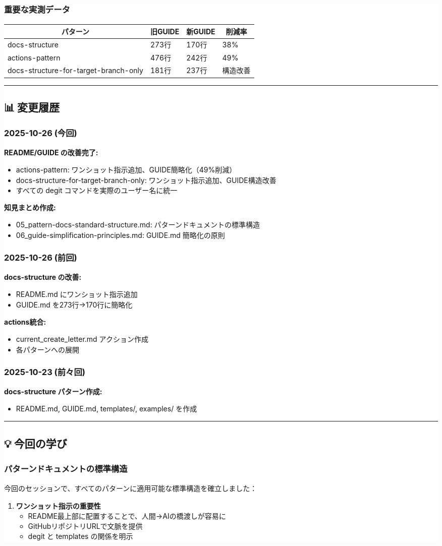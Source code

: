 ### 重要な実測データ

| パターン | 旧GUIDE | 新GUIDE | 削減率 |
|---------|---------|---------|--------|
| docs-structure | 273行 | 170行 | 38% |
| actions-pattern | 476行 | 242行 | 49% |
| docs-structure-for-target-branch-only | 181行 | 237行 | 構造改善 |

---

## 📊 変更履歴

### 2025-10-26 (今回)

**README/GUIDE の改善完了:**
- actions-pattern: ワンショット指示追加、GUIDE簡略化（49%削減）
- docs-structure-for-target-branch-only: ワンショット指示追加、GUIDE構造改善
- すべての degit コマンドを実際のユーザー名に統一

**知見まとめ作成:**
- 05_pattern-docs-standard-structure.md: パターンドキュメントの標準構造
- 06_guide-simplification-principles.md: GUIDE.md 簡略化の原則

### 2025-10-26 (前回)

**docs-structure の改善:**
- README.md にワンショット指示追加
- GUIDE.md を273行→170行に簡略化

**actions統合:**
- current_create_letter.md アクション作成
- 各パターンへの展開

### 2025-10-23 (前々回)

**docs-structure パターン作成:**
- README.md, GUIDE.md, templates/, examples/ を作成

---

## 💡 今回の学び

### パターンドキュメントの標準構造

今回のセッションで、すべてのパターンに適用可能な標準構造を確立しました：

1. **ワンショット指示の重要性**
   - README最上部に配置することで、人間→AIの橋渡しが容易に
   - GitHubリポジトリURLで文脈を提供
   - degit と templates の関係を明示

